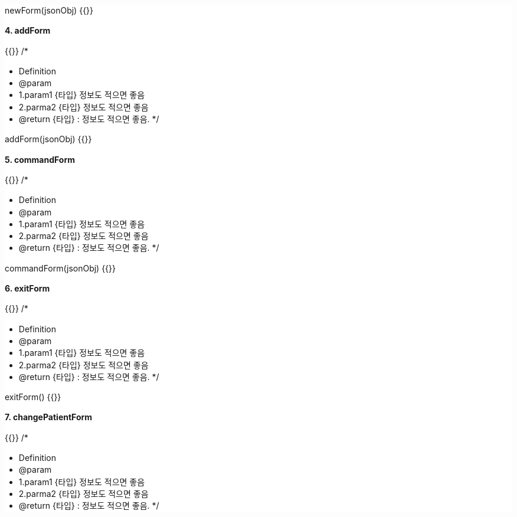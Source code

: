 newForm(jsonObj)
{{</highlight>}}

**4. addForm**

{{<highlight javascript>}}
/*
 * Definition
 * @param
 *  1.param1 {타입} 정보도 적으면 좋음
 *  2.parma2 {타입} 정보도 적으면 좋음
 * @return {타입} : 정보도 적으면 좋음.
*/

addForm(jsonObj)
{{</highlight>}}

**5. commandForm**

{{<highlight javascript>}}
/*
 * Definition
 * @param
 *  1.param1 {타입} 정보도 적으면 좋음
 *  2.parma2 {타입} 정보도 적으면 좋음
 * @return {타입} : 정보도 적으면 좋음.
*/

commandForm(jsonObj)
{{</highlight>}}

**6. exitForm**

{{<highlight javascript>}}
/*
 * Definition
 * @param
 *  1.param1 {타입} 정보도 적으면 좋음
 *  2.parma2 {타입} 정보도 적으면 좋음
 * @return {타입} : 정보도 적으면 좋음.
*/

exitForm()
{{</highlight>}}

**7. changePatientForm**

{{<highlight javascript>}}
/*
 * Definition
 * @param
 *  1.param1 {타입} 정보도 적으면 좋음
 *  2.parma2 {타입} 정보도 적으면 좋음
 * @return {타입} : 정보도 적으면 좋음.
*/
